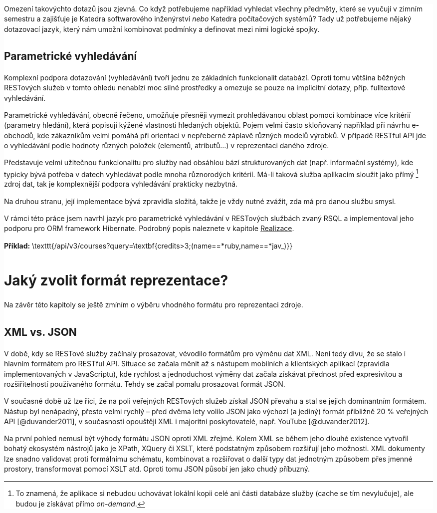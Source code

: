 Omezení takovýchto dotazů jsou zjevná. Co když potřebujeme například vyhledat všechny předměty, které se vyučují v zimním semestru a zajišťuje je Katedra softwarového inženýrství _nebo_ Katedra počítačových systémů? Tady už potřebujeme nějaký dotazovací jazyk, který nám umožní kombinovat podmínky a definovat mezi nimi logické spojky.


## Parametrické vyhledávání

Komplexní podpora dotazování (vyhledávání) tvoří jednu ze základních funkcionalit databází. Oproti tomu většina běžných RESTových služeb v tomto ohledu nenabízí moc silné prostředky a omezuje se pouze na implicitní dotazy, příp. fulltextové vyhledávání.

Parametrické vyhledávání, obecně řečeno, umožňuje přesněji vymezit prohledávanou oblast pomocí kombinace více kritérií (parametry hledání), která popisují kýžené vlastnosti hledaných objektů. Pojem velmi často skloňovaný například při návrhu e-obchodů, kde zákazníkům velmi pomáhá při orientaci v nepřeberné záplavě různých modelů výrobků. V případě RESTful API jde o vyhledávání podle hodnoty různých položek (elementů, atributů…) v reprezentaci daného zdroje. 

Představuje velmi užitečnou funkcionalitu pro služby nad obsáhlou bází strukturovaných dat (např. informační systémy), kde typicky bývá potřeba v datech vyhledávat podle mnoha různorodých kritérií. Má-li taková služba aplikacím sloužit jako přímý [^4] zdroj dat, tak je komplexnější podpora vyhledávání prakticky nezbytná.

Na druhou stranu, její implementace bývá zpravidla složitá, takže je vždy nutné zvážit, zda má pro danou službu smysl.

V rámci této práce jsem navrhl jazyk pro parametrické vyhledávání v RESTových službách zvaný RSQL a implementoval jeho podporu pro ORM framework Hibernate. Podrobný popis naleznete v kapitole [Realizace](#par:rsql).

**Příklad:** \texttt{/api/v3/courses?query=\textbf{credits>3;(name==*ruby,name==*jav\_)}}



Jaký zvolit formát reprezentace?
================================

Na závěr této kapitoly se ještě zmíním o výběru vhodného formátu pro reprezentaci zdroje.

## XML vs. JSON

V době, kdy se RESTové služby začínaly prosazovat, vévodilo formátům pro výměnu dat XML. Není tedy divu, že se stalo i hlavním formátem pro RESTful API. Situace se začala měnit až s nástupem mobilních a klientských aplikací (zpravidla implementovaných v JavaScriptu), kde rychlost a jednoduchost výměny dat začala získávat přednost před expresivitou a rozšiřitelností používaného formátu. Tehdy se začal pomalu prosazovat formát JSON.

V současné době už lze říci, že na poli veřejných RESTových služeb získal JSON převahu a stal se jejich dominantním formátem. Nástup byl nenápadný, přesto velmi rychlý – před dvěma lety volilo JSON jako výchozí (a jediný) formát přibližně 20 % veřejných API [@duvander2011], v současnosti opouštějí XML i majoritní poskytovatelé, např. YouTube [@duvander2012].

Na první pohled nemusí být výhody formátu JSON oproti XML zřejmé. Kolem XML se během jeho dlouhé existence vytvořil bohatý ekosystém nástrojů jako je XPath, XQuery či XSLT, které podstatným způsobem rozšiřují jeho možnosti. XML dokumenty lze snadno validovat proti formálnímu schématu, kombinovat a rozšiřovat o další typy dat jednotným způsobem přes jmenné prostory, transformovat pomocí XSLT atd. Oproti tomu JSON působí jen jako chudý příbuzný.


[^1]: Původně šlo o akronym, který znamenal _Simple Object Access Protocol_. Tento význam byl od verze 1.2 konsorciem W3C zrušen, dost možná i proto, že SOAP se stal čímkoli, jen ne jednoduchým.
[^2]: CRUD je zkratka pro _create, read, update, delete_ – čtyři základní metody pro práci s daty. V SQL jim odpovídají příkazy _insert, select, update, delete_.
[^3]: Kromě této základní množiny kódů existuje ještě celá řada dalších, např. pro WebDAV nebo slavný _Hyper Text Coffee Pot Control Protocol_ (RFC 2434). Oficiální registr HTTP kódů spravuje organizace IANA; http://www.iana.org/assignments/http-status-codes/http-status-codes.xml.
[^4]: To znamená, že aplikace si nebudou uchovávat lokální kopii celé ani části databáze služby (cache se tím nevylučuje), ale budou je získávat přímo _on-demand_.
[^5]: JSON koneckonců vznikl ze syntaxe pro objekty v JavaScriptu.